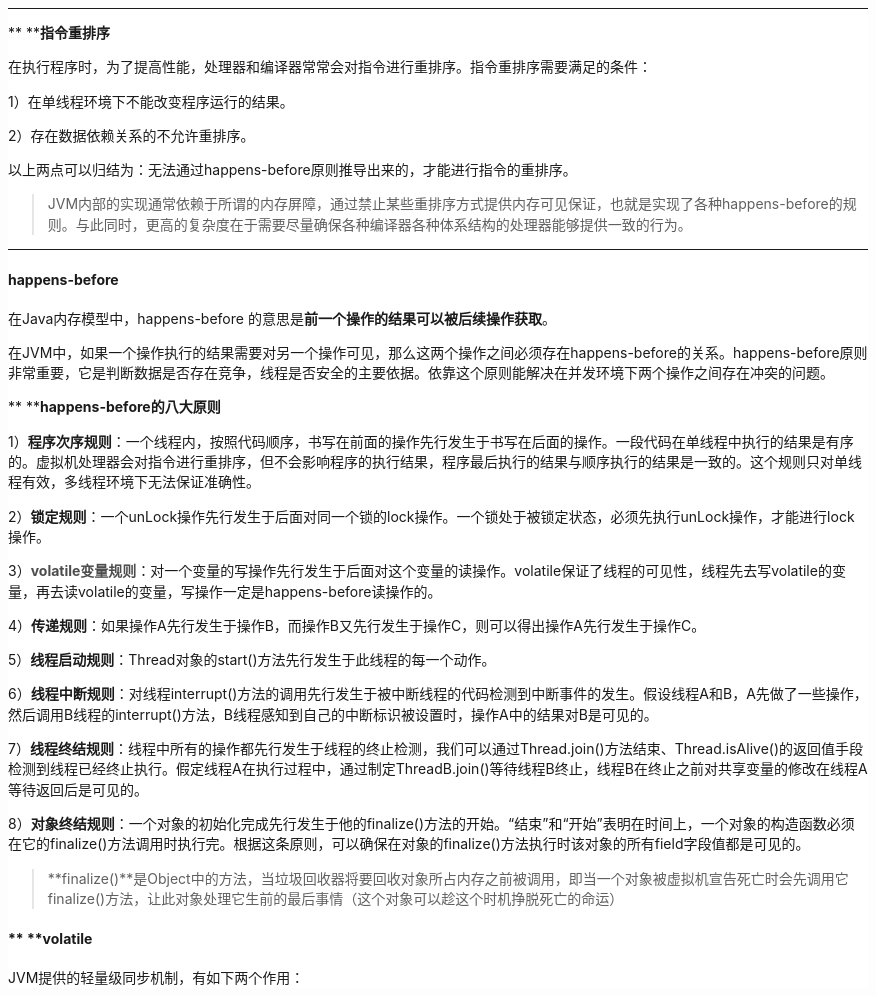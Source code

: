 ****

**<font style="background-color:#91D5FF;"> </font>**** ****指令重排序**

在执行程序时，为了提高性能，处理器和编译器常常会对指令进行重排序。指令重排序需要满足的条件：

1）在单线程环境下不能改变程序运行的结果。

2）存在数据依赖关系的不允许重排序。



以上两点可以归结为：无法通过happens-before原则推导出来的，才能进行指令的重排序。

> JVM内部的实现通常依赖于所谓的内存屏障，通过禁止某些重排序方式提供内存可见保证，也就是实现了各种happens-before的规则。与此同时，更高的复杂度在于需要尽量确保各种编译器各种体系结构的处理器能够提供一致的行为。
>

****

#### <font style="background-color:#B7EB8F;"> </font> happens-before
在Java内存模型中，happens-before 的意思是**前一个操作的结果可以被后续操作获取**。

<font style="color:#333333;"></font>

在JVM中，如果一个操作执行的结果需要对另一个操作可见，那么这两个操作之间必须存在happens-before的关系。happens-before原则非常重要，它是判断数据是否存在竞争，线程是否安全的主要依据。依靠这个原则能解决在并发环境下两个操作之间存在冲突的问题。



**<font style="background-color:#91D5FF;"> </font>**** ****happens-before的八大原则**

1）**程序次序规则**：一个线程内，按照代码顺序，书写在前面的操作先行发生于书写在后面的操作。一段代码在单线程中执行的结果是有序的。虚拟机处理器会对指令进行重排序，但不会影响程序的执行结果，程序最后执行的结果与顺序执行的结果是一致的。这个规则只对单线程有效，多线程环境下无法保证准确性。

2）**锁定规则**：一个unLock操作先行发生于后面对同一个锁的lock操作。一个锁处于被锁定状态，必须先执行unLock操作，才能进行lock操作。

3）**<font style="color:#4D4D4D;">volatile变量规则</font>**：对一个变量的写操作先行发生于后面对这个变量的读操作。volatile保证了线程的可见性，线程先去写volatile的变量，再去读volatile的变量，写操作一定是happens-before读操作的。

4）**传递规则**：如果操作A先行发生于操作B，而操作B又先行发生于操作C，则可以得出操作A先行发生于操作C。

5）**线程启动规则**：Thread对象的start()方法先行发生于此线程的每一个动作。

6）**线程中断规则**：对线程interrupt()方法的调用先行发生于被中断线程的代码检测到中断事件的发生。假设线程A和B，A先做了一些操作，然后调用B线程的interrupt()方法，B线程感知到自己的中断标识被设置时，操作A中的结果对B是可见的。

7）**线程终结规则**：线程中所有的操作都先行发生于线程的终止检测，我们可以通过Thread.join()方法结束、Thread.isAlive()的返回值手段检测到线程已经终止执行。假定线程A在执行过程中，通过制定ThreadB.join()等待线程B终止，线程B在终止之前对共享变量的修改在线程A等待返回后是可见的。

8）**对象终结规则**：一个对象的初始化完成先行发生于他的finalize()方法的开始。“结束”和“开始”表明在时间上，一个对象的构造函数必须在它的finalize()方法调用时执行完。根据这条原则，可以确保在对象的finalize()方法执行时该对象的所有field字段值都是可见的。



> **finalize()**是Object中的方法，当垃圾回收器将要回收对象所占内存之前被调用，即当一个对象被虚拟机宣告死亡时会先调用它finalize()方法，让此对象处理它生前的最后事情（这个对象可以趁这个时机挣脱死亡的命运）
>

<font style="background-color:#B7EB8F;"></font>

#### **<font style="background-color:#B7EB8F;"> </font>**** **volatile
JVM提供的轻量级同步机制，有如下两个作用：
